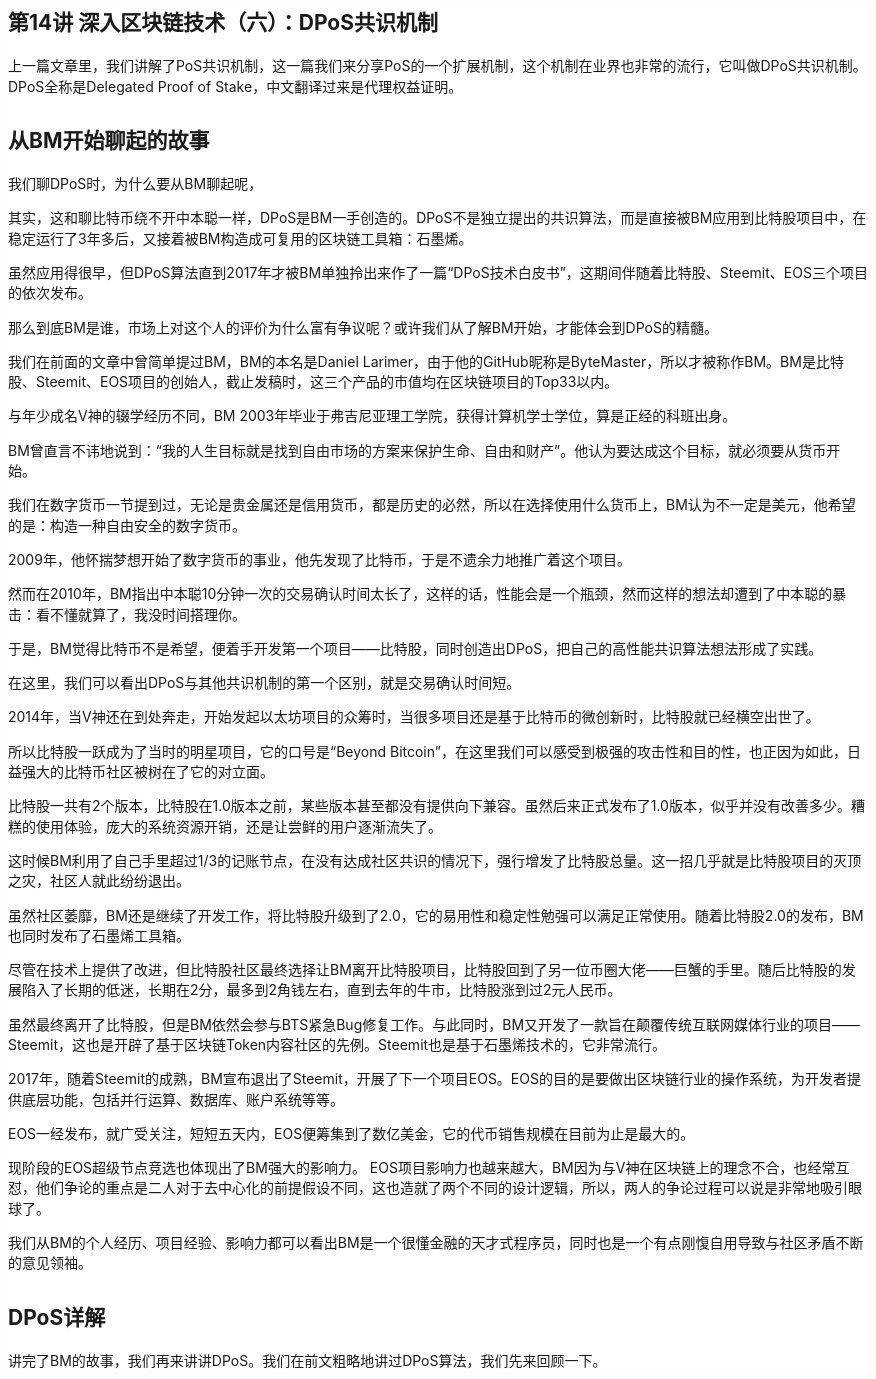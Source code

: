 ## 第14讲 深入区块链技术（六）：DPoS共识机制
上一篇文章里，我们讲解了PoS共识机制，这一篇我们来分享PoS的一个扩展机制，这个机制在业界也非常的流行，它叫做DPoS共识机制。DPoS全称是Delegated Proof of Stake，中文翻译过来是代理权益证明。

## 从BM开始聊起的故事

我们聊DPoS时，为什么要从BM聊起呢，

其实，这和聊比特币绕不开中本聪一样，DPoS是BM一手创造的。DPoS不是独立提出的共识算法，而是直接被BM应用到比特股项目中，在稳定运行了3年多后，又接着被BM构造成可复用的区块链工具箱：石墨烯。

虽然应用得很早，但DPoS算法直到2017年才被BM单独拎出来作了一篇“DPoS技术白皮书”，这期间伴随着比特股、Steemit、EOS三个项目的依次发布。

那么到底BM是谁，市场上对这个人的评价为什么富有争议呢？或许我们从了解BM开始，才能体会到DPoS的精髓。

我们在前面的文章中曾简单提过BM，BM的本名是Daniel Larimer，由于他的GitHub昵称是ByteMaster，所以才被称作BM。BM是比特股、Steemit、EOS项目的创始人，截止发稿时，这三个产品的市值均在区块链项目的Top33以内。

与年少成名V神的辍学经历不同，BM 2003年毕业于弗吉尼亚理工学院，获得计算机学士学位，算是正经的科班出身。

BM曾直言不讳地说到：“我的人生目标就是找到自由市场的方案来保护生命、自由和财产”。他认为要达成这个目标，就必须要从货币开始。

我们在数字货币一节提到过，无论是贵金属还是信用货币，都是历史的必然，所以在选择使用什么货币上，BM认为不一定是美元，他希望的是：构造一种自由安全的数字货币。

2009年，他怀揣梦想开始了数字货币的事业，他先发现了比特币，于是不遗余力地推广着这个项目。

然而在2010年，BM指出中本聪10分钟一次的交易确认时间太长了，这样的话，性能会是一个瓶颈，然而这样的想法却遭到了中本聪的暴击：看不懂就算了，我没时间搭理你。

于是，BM觉得比特币不是希望，便着手开发第一个项目——比特股，同时创造出DPoS，把自己的高性能共识算法想法形成了实践。

在这里，我们可以看出DPoS与其他共识机制的第一个区别，就是交易确认时间短。

2014年，当V神还在到处奔走，开始发起以太坊项目的众筹时，当很多项目还是基于比特币的微创新时，比特股就已经横空出世了。

所以比特股一跃成为了当时的明星项目，它的口号是“Beyond Bitcoin”，在这里我们可以感受到极强的攻击性和目的性，也正因为如此，日益强大的比特币社区被树在了它的对立面。

比特股一共有2个版本，比特股在1.0版本之前，某些版本甚至都没有提供向下兼容。虽然后来正式发布了1.0版本，似乎并没有改善多少。糟糕的使用体验，庞大的系统资源开销，还是让尝鲜的用户逐渐流失了。

这时候BM利用了自己手里超过1/3的记账节点，在没有达成社区共识的情况下，强行增发了比特股总量。这一招几乎就是比特股项目的灭顶之灾，社区人就此纷纷退出。

虽然社区萎靡，BM还是继续了开发工作，将比特股升级到了2.0，它的易用性和稳定性勉强可以满足正常使用。随着比特股2.0的发布，BM也同时发布了石墨烯工具箱。

尽管在技术上提供了改进，但比特股社区最终选择让BM离开比特股项目，比特股回到了另一位币圈大佬——巨蟹的手里。随后比特股的发展陷入了长期的低迷，长期在2分，最多到2角钱左右，直到去年的牛市，比特股涨到过2元人民币。

虽然最终离开了比特股，但是BM依然会参与BTS紧急Bug修复工作。与此同时，BM又开发了一款旨在颠覆传统互联网媒体行业的项目——Steemit，这也是开辟了基于区块链Token内容社区的先例。Steemit也是基于石墨烯技术的，它非常流行。

2017年，随着Steemit的成熟，BM宣布退出了Steemit，开展了下一个项目EOS。EOS的目的是要做出区块链行业的操作系统，为开发者提供底层功能，包括并行运算、数据库、账户系统等等。

EOS一经发布，就广受关注，短短五天内，EOS便筹集到了数亿美金，它的代币销售规模在目前为止是最大的。

现阶段的EOS超级节点竞选也体现出了BM强大的影响力。 EOS项目影响力也越来越大，BM因为与V神在区块链上的理念不合，也经常互怼，他们争论的重点是二人对于去中心化的前提假设不同，这也造就了两个不同的设计逻辑，所以，两人的争论过程可以说是非常地吸引眼球了。

我们从BM的个人经历、项目经验、影响力都可以看出BM是一个很懂金融的天才式程序员，同时也是一个有点刚愎自用导致与社区矛盾不断的意见领袖。

## DPoS详解

讲完了BM的故事，我们再来讲讲DPoS。我们在前文粗略地讲过DPoS算法，我们先来回顾一下。
